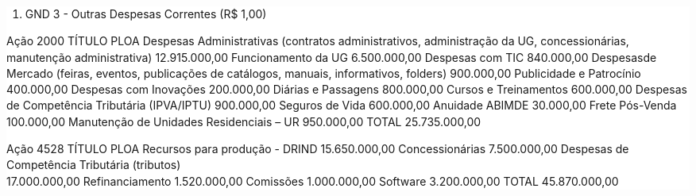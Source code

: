  
 
 
 
1. GND 3 - Outras Despesas Correntes (R$ 1,00) 
 
 
Ação 2000 
TÍTULO 
PLOA 
Despesas Administrativas (contratos administrativos, administração da UG, 
concessionárias, manutenção administrativa) 
12.915.000,00 
Funcionamento da UG 
6.500.000,00 
Despesas com TIC 
840.000,00 
Despesasde Mercado (feiras, eventos, publicações de catálogos, manuais, 
informativos, folders) 
900.000,00 
Publicidade e Patrocínio 
400.000,00 
Despesas com Inovações 
200.000,00 
Diárias e Passagens 
800.000,00 
Cursos e Treinamentos 
600.000,00 
Despesas de Competência Tributária (IPVA/IPTU) 
900.000,00 
Seguros de Vida 
600.000,00 
Anuidade ABIMDE 
30.000,00 
Frete Pós-Venda 
100.000,00 
Manutenção de Unidades Residenciais – UR 
950.000,00 
TOTAL 
25.735.000,00 
 
 
 
 
Ação 4528 
TÍTULO 
PLOA 
Recursos para produção - DRIND 
15.650.000,00 
Concessionárias 
7.500.000,00 
Despesas de Competência Tributária (tributos)  
17.000.000,00 
Refinanciamento 
1.520.000,00 
Comissões 
1.000.000,00 
Software 
3.200.000,00 
TOTAL 
45.870.000,00 
 